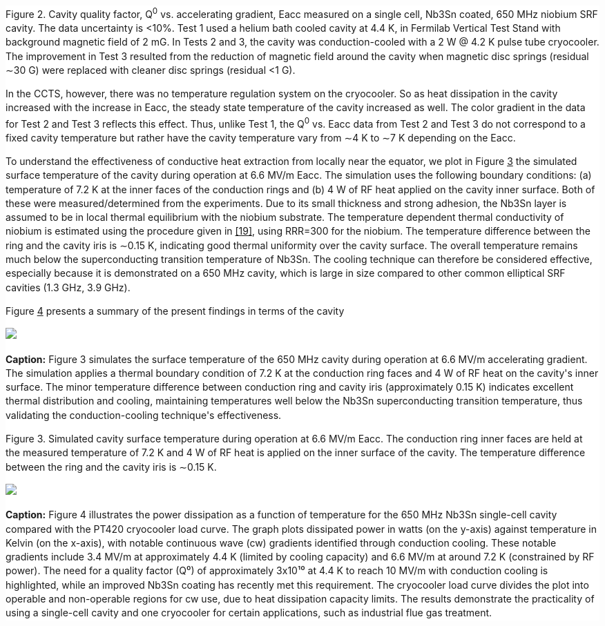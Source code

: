 
<span id="page-4-0"></span>Figure 2. Cavity quality factor, Q<sup>0</sup> vs. accelerating gradient, Eacc measured on a single cell, Nb3Sn coated, 650 MHz niobium SRF cavity. The data uncertainty is <10%. Test 1 used a helium bath cooled cavity at 4.4 K, in Fermilab Vertical Test Stand with background magnetic field of 2 mG. In Tests 2 and 3, the cavity was conduction-cooled with a 2 W @ 4.2 K pulse tube cryocooler. The improvement in Test 3 resulted from the reduction of magnetic field around the cavity when magnetic disc springs (residual ∼30 G) were replaced with cleaner disc springs (residual <1 G).

In the CCTS, however, there was no temperature regulation system on the cryocooler. So as heat dissipation in the cavity increased with the increase in Eacc, the steady state temperature of the cavity increased as well. The color gradient in the data for Test 2 and Test 3 reflects this effect. Thus, unlike Test 1, the Q<sup>0</sup> vs. Eacc data from Test 2 and Test 3 do not correspond to a fixed cavity temperature but rather have the cavity temperature vary from ∼4 K to ∼7 K depending on the Eacc.

To understand the effectiveness of conductive heat extraction from locally near the equator, we plot in Figure [3](#page-5-0) the simulated surface temperature of the cavity during operation at 6.6 MV/m Eacc. The simulation uses the following boundary conditions: (a) temperature of 7.2 K at the inner faces of the conduction rings and (b) 4 W of RF heat applied on the cavity inner surface. Both of these were measured/determined from the experiments. Due to its small thickness and strong adhesion, the Nb3Sn layer is assumed to be in local thermal equilibrium with the niobium substrate. The temperature dependent thermal conductivity of niobium is estimated using the procedure given in [\[19\]](#page-9-9), using RRR=300 for the niobium. The temperature difference between the ring and the cavity iris is ∼0.15 K, indicating good thermal uniformity over the cavity surface. The overall temperature remains much below the superconducting transition temperature of Nb3Sn. The cooling technique can therefore be considered effective, especially because it is demonstrated on a 650 MHz cavity, which is large in size compared to other common elliptical SRF cavities (1.3 GHz, 3.9 GHz).

Figure [4](#page-5-1) presents a summary of the present findings in terms of the cavity

![](_page_5_Figure_1.jpeg)

**Caption:** Figure 3 simulates the surface temperature of the 650 MHz cavity during operation at 6.6 MV/m accelerating gradient. The simulation applies a thermal boundary condition of 7.2 K at the conduction ring faces and 4 W of RF heat on the cavity's inner surface. The minor temperature difference between conduction ring and cavity iris (approximately 0.15 K) indicates excellent thermal distribution and cooling, maintaining temperatures well below the Nb3Sn superconducting transition temperature, thus validating the conduction-cooling technique's effectiveness.


<span id="page-5-0"></span>Figure 3. Simulated cavity surface temperature during operation at 6.6 MV/m Eacc. The conduction ring inner faces are held at the measured temperature of 7.2 K and 4 W of RF heat is applied on the inner surface of the cavity. The temperature difference between the ring and the cavity iris is ∼0.15 K.

![](_page_5_Figure_3.jpeg)

**Caption:** Figure 4 illustrates the power dissipation as a function of temperature for the 650 MHz Nb3Sn single-cell cavity compared with the PT420 cryocooler load curve. The graph plots dissipated power in watts (on the y-axis) against temperature in Kelvin (on the x-axis), with notable continuous wave (cw) gradients identified through conduction cooling. These notable gradients include 3.4 MV/m at approximately 4.4 K (limited by cooling capacity) and 6.6 MV/m at around 7.2 K (constrained by RF power). The need for a quality factor (Q⁰) of approximately 3x10¹⁰ at 4.4 K to reach 10 MV/m with conduction cooling is highlighted, while an improved Nb3Sn coating has recently met this requirement. The cryocooler load curve divides the plot into operable and non-operable regions for cw use, due to heat dissipation capacity limits. The results demonstrate the practicality of using a single-cell cavity and one cryocooler for certain applications, such as industrial flue gas treatment.
